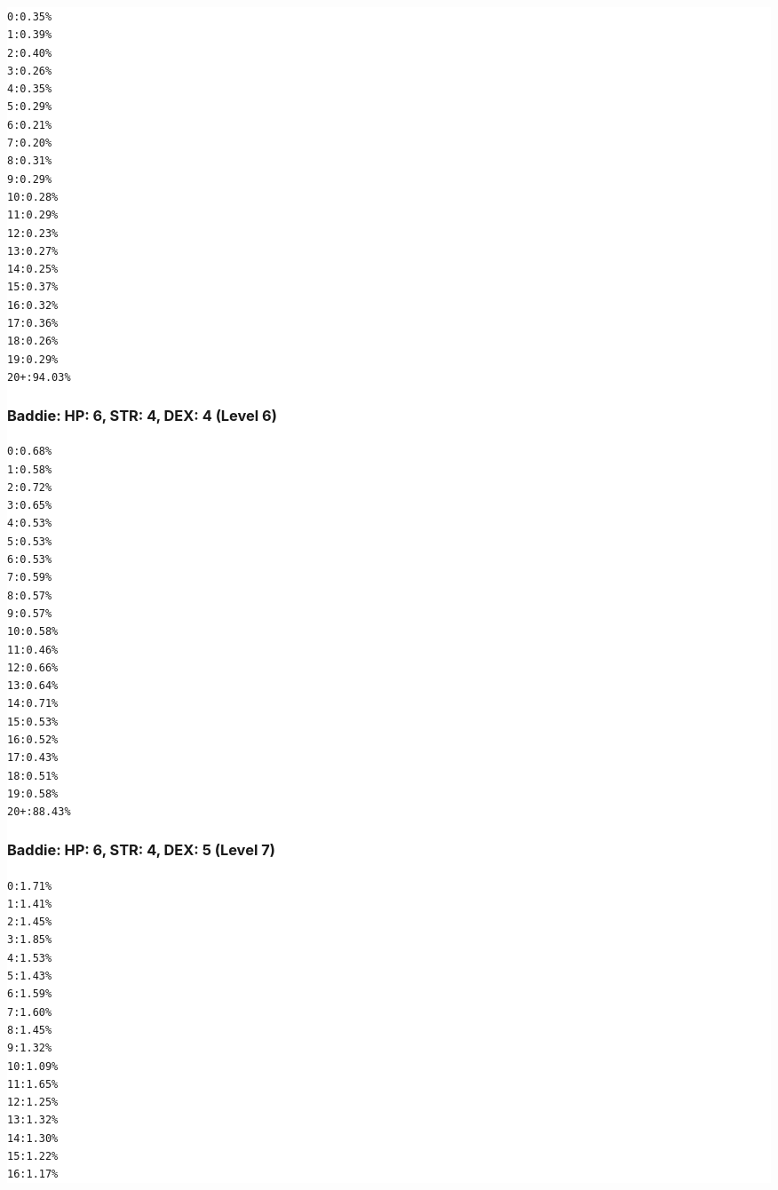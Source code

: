     0:0.35%
    1:0.39%
    2:0.40%
    3:0.26%
    4:0.35%
    5:0.29%
    6:0.21%
    7:0.20%
    8:0.31%
    9:0.29%
    10:0.28%
    11:0.29%
    12:0.23%
    13:0.27%
    14:0.25%
    15:0.37%
    16:0.32%
    17:0.36%
    18:0.26%
    19:0.29%
    20+:94.03%
### Baddie: HP: 6, STR: 4, DEX: 4 (Level 6)

    0:0.68%
    1:0.58%
    2:0.72%
    3:0.65%
    4:0.53%
    5:0.53%
    6:0.53%
    7:0.59%
    8:0.57%
    9:0.57%
    10:0.58%
    11:0.46%
    12:0.66%
    13:0.64%
    14:0.71%
    15:0.53%
    16:0.52%
    17:0.43%
    18:0.51%
    19:0.58%
    20+:88.43%
### Baddie: HP: 6, STR: 4, DEX: 5 (Level 7)

    0:1.71%
    1:1.41%
    2:1.45%
    3:1.85%
    4:1.53%
    5:1.43%
    6:1.59%
    7:1.60%
    8:1.45%
    9:1.32%
    10:1.09%
    11:1.65%
    12:1.25%
    13:1.32%
    14:1.30%
    15:1.22%
    16:1.17%